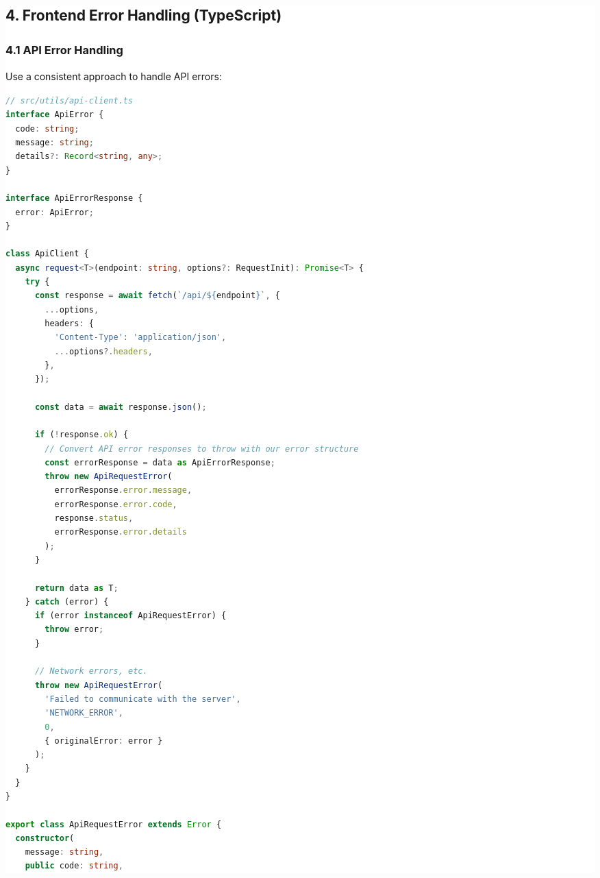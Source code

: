 
## 4. Frontend Error Handling (TypeScript)

### 4.1 API Error Handling

Use a consistent approach to handle API errors:

```typescript
// src/utils/api-client.ts
interface ApiError {
  code: string;
  message: string;
  details?: Record<string, any>;
}

interface ApiErrorResponse {
  error: ApiError;
}

class ApiClient {
  async request<T>(endpoint: string, options?: RequestInit): Promise<T> {
    try {
      const response = await fetch(`/api/${endpoint}`, {
        ...options,
        headers: {
          'Content-Type': 'application/json',
          ...options?.headers,
        },
      });

      const data = await response.json();

      if (!response.ok) {
        // Convert API error responses to throw with our error structure
        const errorResponse = data as ApiErrorResponse;
        throw new ApiRequestError(
          errorResponse.error.message,
          errorResponse.error.code,
          response.status,
          errorResponse.error.details
        );
      }

      return data as T;
    } catch (error) {
      if (error instanceof ApiRequestError) {
        throw error;
      }

      // Network errors, etc.
      throw new ApiRequestError(
        'Failed to communicate with the server',
        'NETWORK_ERROR',
        0,
        { originalError: error }
      );
    }
  }
}

export class ApiRequestError extends Error {
  constructor(
    message: string,
    public code: string,
```